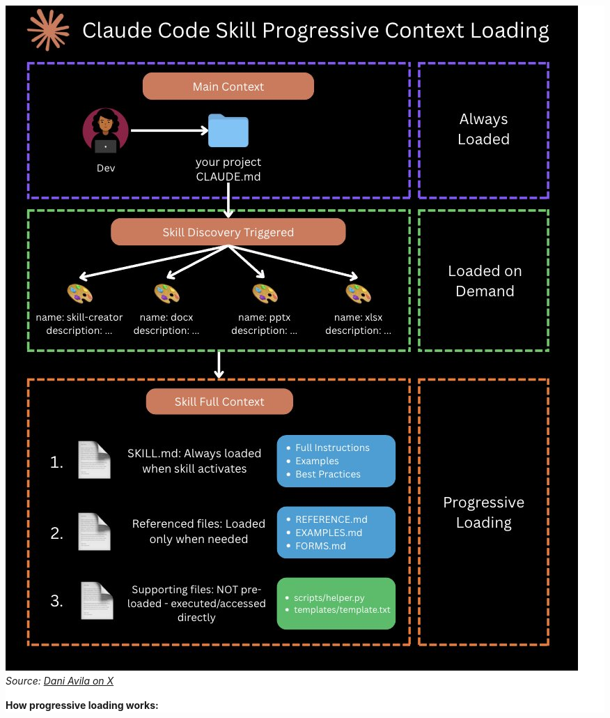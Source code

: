 ![Progressive Context Loading](assets/image.png)
*Source: [Dani Avila on X](https://x.com/dani_avila7/status/1981394535155438029)*

**How progressive loading works:**
